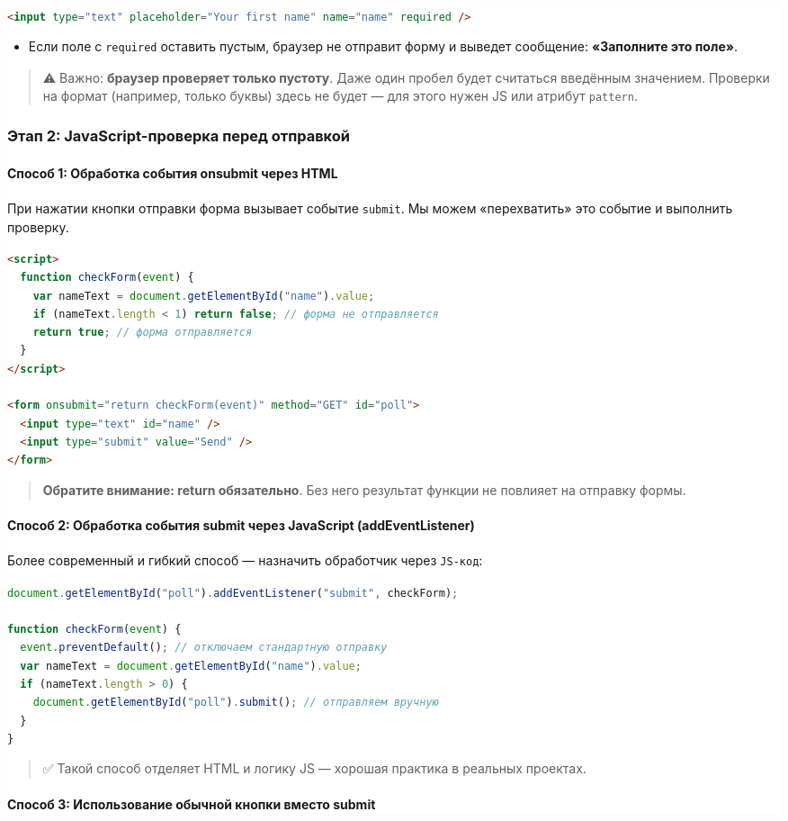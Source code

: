 ```html
<input type="text" placeholder="Your first name" name="name" required />
```

- Если поле с `required` оставить пустым, браузер не отправит форму и выведет сообщение: **«Заполните это поле»**.

> ⚠️ Важно: **браузер проверяет только пустоту**. Даже один пробел будет считаться введённым значением. Проверки на формат (например, только буквы) здесь не будет — для этого нужен JS или атрибут `pattern`.

### Этап 2: JavaScript-проверка перед отправкой

#### **Способ 1: Обработка события onsubmit через HTML**

При нажатии кнопки отправки форма вызывает событие `submit`. Мы можем «перехватить» это событие и выполнить проверку.

```html
<script>
  function checkForm(event) {
    var nameText = document.getElementById("name").value;
    if (nameText.length < 1) return false; // форма не отправляется
    return true; // форма отправляется
  }
</script>

<form onsubmit="return checkForm(event)" method="GET" id="poll">
  <input type="text" id="name" />
  <input type="submit" value="Send" />
</form>
```

> **Обратите внимание: return обязательно**. Без него результат функции не повлияет на отправку формы.

#### **Способ 2: Обработка события submit через JavaScript (addEventListener)**

Более современный и гибкий способ — назначить обработчик через `JS-код`:

```javascript
document.getElementById("poll").addEventListener("submit", checkForm);

function checkForm(event) {
  event.preventDefault(); // отключаем стандартную отправку
  var nameText = document.getElementById("name").value;
  if (nameText.length > 0) {
    document.getElementById("poll").submit(); // отправляем вручную
  }
}
```

> ✅ Такой способ отделяет HTML и логику JS — хорошая практика в реальных проектах.

#### **Способ 3: Использование обычной кнопки вместо submit**
